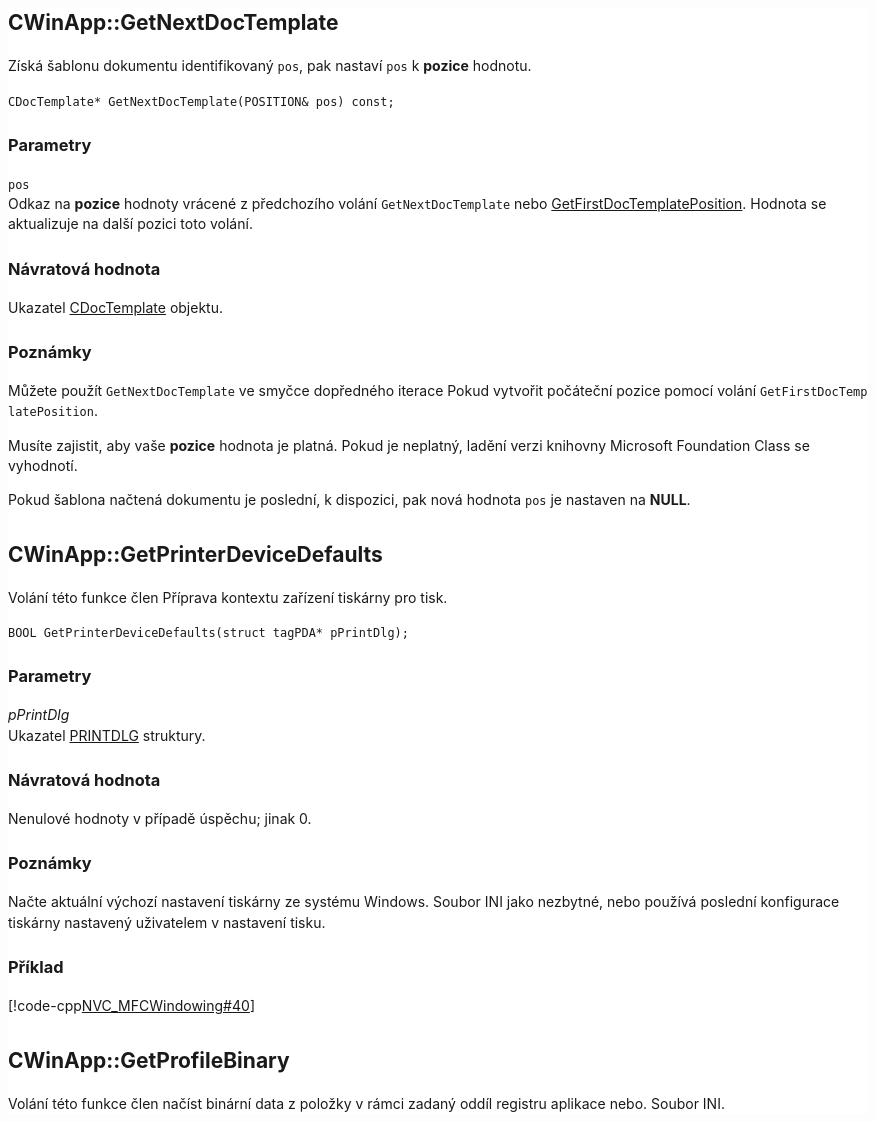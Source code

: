 ##  <a name="getnextdoctemplate"></a>CWinApp::GetNextDocTemplate  
 Získá šablonu dokumentu identifikovaný `pos`, pak nastaví `pos` k **pozice** hodnotu.  
  
```  
CDocTemplate* GetNextDocTemplate(POSITION& pos) const;  
```  
  
### <a name="parameters"></a>Parametry  
 `pos`  
 Odkaz na **pozice** hodnoty vrácené z předchozího volání `GetNextDocTemplate` nebo [GetFirstDocTemplatePosition](#getfirstdoctemplateposition). Hodnota se aktualizuje na další pozici toto volání.  
  
### <a name="return-value"></a>Návratová hodnota  
 Ukazatel [CDocTemplate](../../mfc/reference/cdoctemplate-class.md) objektu.  
  
### <a name="remarks"></a>Poznámky  
 Můžete použít `GetNextDocTemplate` ve smyčce dopředného iterace Pokud vytvořit počáteční pozice pomocí volání `GetFirstDocTemplatePosition`.  
  
 Musíte zajistit, aby vaše **pozice** hodnota je platná. Pokud je neplatný, ladění verzi knihovny Microsoft Foundation Class se vyhodnotí.  
  
 Pokud šablona načtená dokumentu je poslední, k dispozici, pak nová hodnota `pos` je nastaven na **NULL**.  
  
##  <a name="getprinterdevicedefaults"></a>CWinApp::GetPrinterDeviceDefaults  
 Volání této funkce člen Příprava kontextu zařízení tiskárny pro tisk.  
  
```  
BOOL GetPrinterDeviceDefaults(struct tagPDA* pPrintDlg);
```  
  
### <a name="parameters"></a>Parametry  
 *pPrintDlg*  
 Ukazatel [PRINTDLG](http://msdn.microsoft.com/library/windows/desktop/ms646843) struktury.  
  
### <a name="return-value"></a>Návratová hodnota  
 Nenulové hodnoty v případě úspěchu; jinak 0.  
  
### <a name="remarks"></a>Poznámky  
 Načte aktuální výchozí nastavení tiskárny ze systému Windows. Soubor INI jako nezbytné, nebo používá poslední konfigurace tiskárny nastavený uživatelem v nastavení tisku.  
  
### <a name="example"></a>Příklad  
 [!code-cpp[NVC_MFCWindowing#40](../../mfc/reference/codesnippet/cpp/cwinapp-class_6.cpp)]  
  
##  <a name="getprofilebinary"></a>CWinApp::GetProfileBinary  
 Volání této funkce člen načíst binární data z položky v rámci zadaný oddíl registru aplikace nebo. Soubor INI.  
  